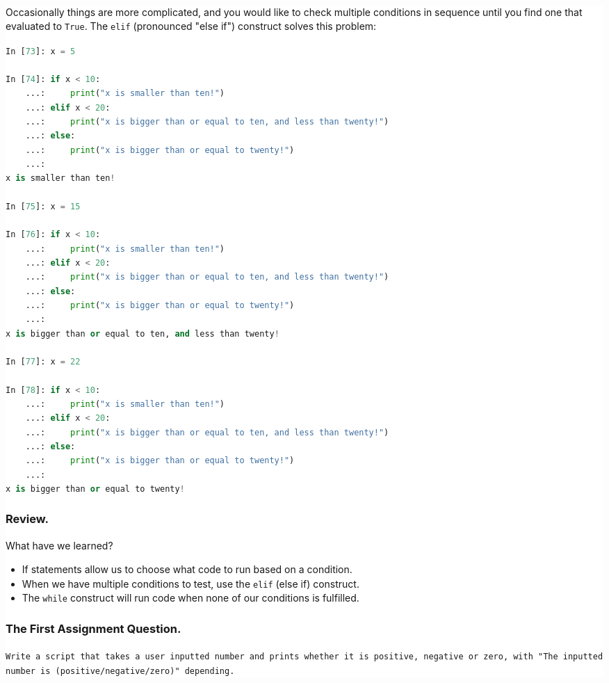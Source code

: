 Occasionally things are more complicated, and you would like to check multiple conditions in sequence until you find one that evaluated to `True`.  The `elif` (pronounced "else if") construct solves this problem:

```python
In [73]: x = 5

In [74]: if x < 10:
    ...:     print("x is smaller than ten!")
    ...: elif x < 20:
    ...:     print("x is bigger than or equal to ten, and less than twenty!")
    ...: else:
    ...:     print("x is bigger than or equal to twenty!")
    ...:
x is smaller than ten!

In [75]: x = 15

In [76]: if x < 10:
    ...:     print("x is smaller than ten!")
    ...: elif x < 20:
    ...:     print("x is bigger than or equal to ten, and less than twenty!")
    ...: else:
    ...:     print("x is bigger than or equal to twenty!")
    ...:
x is bigger than or equal to ten, and less than twenty!

In [77]: x = 22

In [78]: if x < 10:
    ...:     print("x is smaller than ten!")
    ...: elif x < 20:
    ...:     print("x is bigger than or equal to ten, and less than twenty!")
    ...: else:
    ...:     print("x is bigger than or equal to twenty!")
    ...:
x is bigger than or equal to twenty!
```

### Review.

What have we learned?

  - If statements allow us to choose what code to run based on a condition.
  - When we have multiple conditions to test, use the `elif` (else if) construct.
  - The `while` construct will run code when none of our conditions is fulfilled.

### The First Assignment Question.

```
Write a script that takes a user inputted number and prints whether it is positive, negative or zero, with "The inputted number is (positive/negative/zero)" depending.
```
